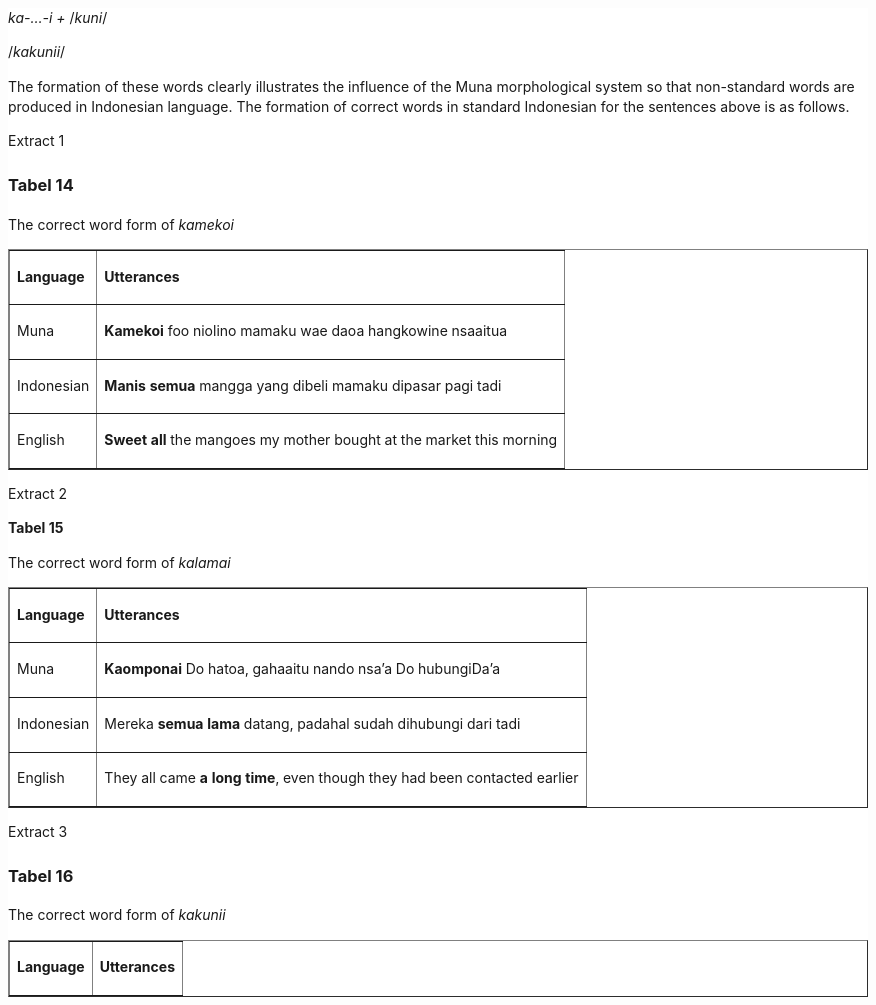 <p><span class="font4" style="font-style:italic;">ka-…-i +</span><span class="font4"> /</span><span class="font4" style="font-style:italic;">kuni</span><span class="font4">/</span></p></td><td style="vertical-align:top;">
<p><span class="font4">/</span><span class="font4" style="font-style:italic;">kakunii</span><span class="font4">/</span></p></td></tr>
</table>
<p><span class="font4">The formation of these words clearly illustrates the influence of the Muna morphological system so that non-standard words are produced in Indonesian language. The formation of correct words in standard Indonesian for the sentences above is as follows.</span></p>
<p><span class="font4">Extract 1</span></p>
<h3><a name="bookmark22"></a><span class="font4" style="font-weight:bold;"><a name="bookmark23"></a>Tabel 14</span></h3>
<p><span class="font4">The correct word form of </span><span class="font4" style="font-style:italic;">kamekoi</span></p>
<table border="1">
<tr><td style="vertical-align:bottom;">
<p><span class="font4" style="font-weight:bold;">Language</span></p></td><td style="vertical-align:bottom;">
<p><span class="font4" style="font-weight:bold;">Utterances</span></p></td></tr>
<tr><td style="vertical-align:bottom;">
<p><span class="font4">Muna</span></p></td><td style="vertical-align:bottom;">
<p><span class="font4" style="font-weight:bold;">Kamekoi </span><span class="font4">foo niolino mamaku wae daoa hangkowine nsaaitua</span></p></td></tr>
<tr><td style="vertical-align:bottom;">
<p><span class="font4">Indonesian</span></p></td><td style="vertical-align:bottom;">
<p><span class="font4" style="font-weight:bold;">Manis semua </span><span class="font4">mangga yang dibeli mamaku dipasar pagi tadi</span></p></td></tr>
<tr><td style="vertical-align:middle;">
<p><span class="font4">English</span></p></td><td style="vertical-align:bottom;">
<p><span class="font4" style="font-weight:bold;">Sweet all </span><span class="font4">the mangoes my mother bought at the market this morning</span></p></td></tr>
</table>
<p><span class="font4">Extract 2</span></p>
<p><span class="font4" style="font-weight:bold;">Tabel 15</span></p>
<p><span class="font4">The correct word form of </span><span class="font4" style="font-style:italic;">kalamai</span></p>
<table border="1">
<tr><td style="vertical-align:bottom;">
<p><span class="font4" style="font-weight:bold;">Language</span></p></td><td style="vertical-align:bottom;">
<p><span class="font4" style="font-weight:bold;">Utterances</span></p></td></tr>
<tr><td style="vertical-align:bottom;">
<p><span class="font4">Muna</span></p></td><td style="vertical-align:bottom;">
<p><span class="font4" style="font-weight:bold;">Kaomponai </span><span class="font4">Do hatoa, gahaaitu nando nsa’a Do hubungiDa’a</span></p></td></tr>
<tr><td style="vertical-align:middle;">
<p><span class="font4">Indonesian</span></p></td><td style="vertical-align:middle;">
<p><span class="font4">Mereka </span><span class="font4" style="font-weight:bold;">semua lama </span><span class="font4">datang, padahal sudah dihubungi dari tadi</span></p></td></tr>
<tr><td style="vertical-align:middle;">
<p><span class="font4">English</span></p></td><td style="vertical-align:middle;">
<p><span class="font4">They all came </span><span class="font4" style="font-weight:bold;">a long time</span><span class="font4">, even though they had been contacted earlier</span></p></td></tr>
</table>
<p><span class="font4">Extract 3</span></p>
<h3><a name="bookmark24"></a><span class="font4" style="font-weight:bold;"><a name="bookmark25"></a>Tabel 16</span></h3>
<p><span class="font4">The correct word form of </span><span class="font4" style="font-style:italic;">kakunii</span></p>
<table border="1">
<tr><td style="vertical-align:bottom;">
<p><span class="font4" style="font-weight:bold;">Language</span></p></td><td style="vertical-align:bottom;">
<p><span class="font4" style="font-weight:bold;">Utterances</span></p></td></tr>